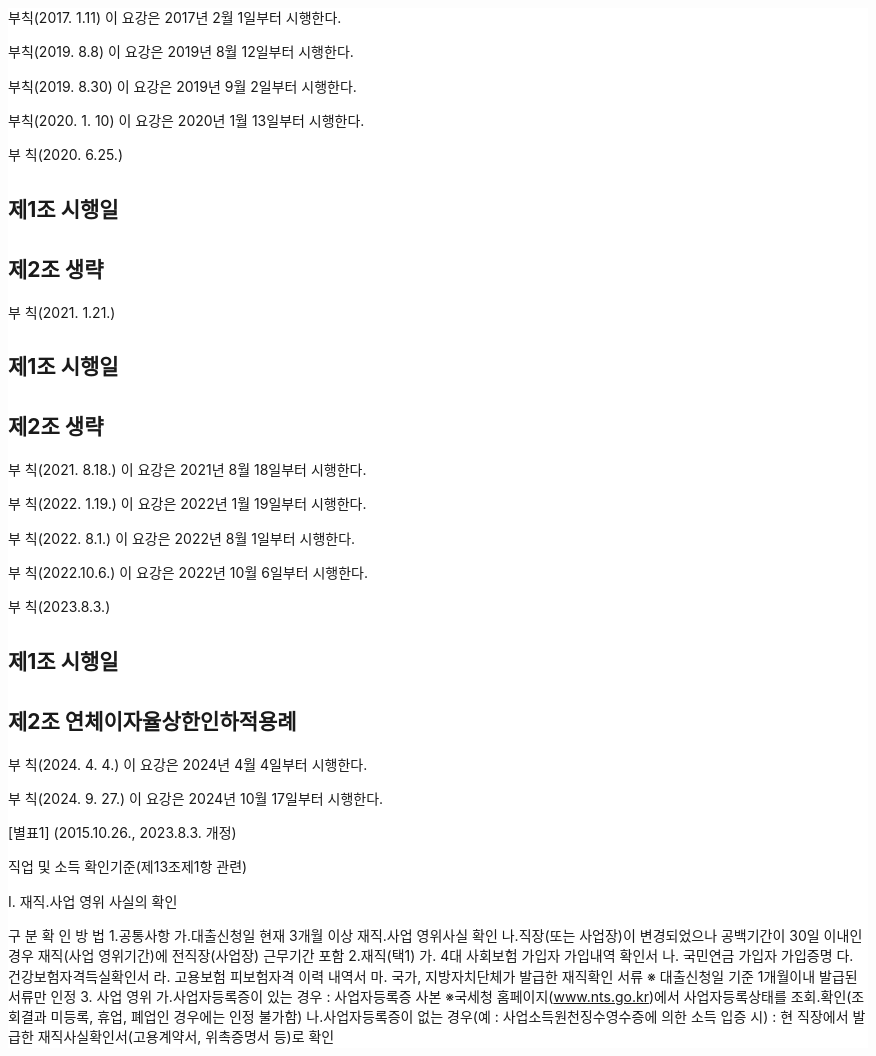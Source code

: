 부칙(2017. 1.11)
이 요강은 2017년 2월 1일부터 시행한다.

부칙(2019. 8.8)
이 요강은 2019년 8월 12일부터 시행한다.

부칙(2019. 8.30)
이 요강은 2019년 9월 2일부터 시행한다.

부칙(2020. 1. 10)
이 요강은 2020년 1월 13일부터 시행한다.

부 칙(2020. 6.25.)
## 제1조 시행일
## 제2조 생략

부 칙(2021. 1.21.)
## 제1조 시행일
## 제2조 생략

부 칙(2021. 8.18.)
이 요강은 2021년 8월 18일부터 시행한다.

부 칙(2022. 1.19.)
이 요강은 2022년 1월 19일부터 시행한다.

부 칙(2022. 8.1.)
이 요강은 2022년 8월 1일부터 시행한다.

부 칙(2022.10.6.)
이 요강은 2022년 10월 6일부터 시행한다.

부 칙(2023.8.3.)
## 제1조 시행일
## 제2조 연체이자율상한인하적용례

부 칙(2024. 4. 4.)
이 요강은 2024년 4월 4일부터 시행한다.

부 칙(2024. 9. 27.)
이 요강은 2024년 10월 17일부터 시행한다.

[별표1] (2015.10.26., 2023.8.3. 개정)

직업 및 소득 확인기준(제13조제1항 관련)

Ⅰ. 재직&#8228;사업 영위 사실의 확인

구   분
확    인    방    법
1.공통사항
가.대출신청일 현재 3개월 이상 재직&#8228;사업 영위사실 확인
나.직장(또는 사업장)이 변경되었으나 공백기간이 30일 이내인 경우 재직(사업 영위기간)에 전직장(사업장) 근무기간 포함
2.재직(택1)
가. 4대 사회보험 가입자 가입내역 확인서
나. 국민연금 가입자 가입증명
다. 건강보험자격득실확인서
라. 고용보험 피보험자격 이력 내역서
마. 국가, 지방자치단체가 발급한 재직확인 서류
※ 대출신청일 기준 1개월이내 발급된 서류만 인정
3. 사업 영위
가.사업자등록증이 있는 경우 : 사업자등록증 사본
 ※국세청 홈페이지(www.nts.go.kr)에서 사업자등록상태를 조회&#8228;확인(조회결과 미등록, 휴업, 폐업인 경우에는 인정 불가함)
나.사업자등록증이 없는 경우(예 : 사업소득원천징수영수증에 의한 소득 입증 시) : 현 직장에서 발급한 재직사실확인서(고용계약서, 위촉증명서 등)로 확인
